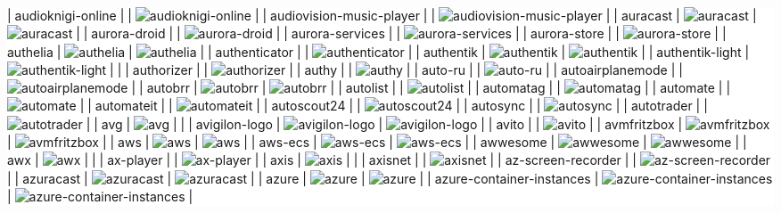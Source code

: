 | audioknigi-online |  |  <img src="../icons/audioknigi-online.svg" alt="audioknigi-online" width="50"> |
| audiovision-music-player |  |  <img src="../icons/audiovision-music-player.svg" alt="audiovision-music-player" width="50"> |
| auracast | <img src="../icons/auracast.png" alt="auracast" width="50"> |  <img src="../icons/auracast.svg" alt="auracast" width="50"> |
| aurora-droid |  |  <img src="../icons/aurora-droid.svg" alt="aurora-droid" width="50"> |
| aurora-services |  |  <img src="../icons/aurora-services.svg" alt="aurora-services" width="50"> |
| aurora-store |  |  <img src="../icons/aurora-store.svg" alt="aurora-store" width="50"> |
| authelia | <img src="../icons/authelia.png" alt="authelia" width="50"> |  <img src="../icons/authelia.svg" alt="authelia" width="50"> |
| authenticator |  |  <img src="../icons/authenticator.svg" alt="authenticator" width="50"> |
| authentik | <img src="../icons/authentik.png" alt="authentik" width="50"> |  <img src="../icons/authentik.svg" alt="authentik" width="50"> |
| authentik-light | <img src="../icons/authentik-light.png" alt="authentik-light" width="50"> |   |
| authorizer |  |  <img src="../icons/authorizer.svg" alt="authorizer" width="50"> |
| authy |  |  <img src="../icons/authy.svg" alt="authy" width="50"> |
| auto-ru |  |  <img src="../icons/auto-ru.svg" alt="auto-ru" width="50"> |
| autoairplanemode |  |  <img src="../icons/autoairplanemode.svg" alt="autoairplanemode" width="50"> |
| autobrr | <img src="../icons/autobrr.png" alt="autobrr" width="50"> |  <img src="../icons/autobrr.svg" alt="autobrr" width="50"> |
| autolist |  |  <img src="../icons/autolist.svg" alt="autolist" width="50"> |
| automatag |  |  <img src="../icons/automatag.svg" alt="automatag" width="50"> |
| automate |  |  <img src="../icons/automate.svg" alt="automate" width="50"> |
| automateit |  |  <img src="../icons/automateit.svg" alt="automateit" width="50"> |
| autoscout24 |  |  <img src="../icons/autoscout24.svg" alt="autoscout24" width="50"> |
| autosync |  |  <img src="../icons/autosync.svg" alt="autosync" width="50"> |
| autotrader |  |  <img src="../icons/autotrader.svg" alt="autotrader" width="50"> |
| avg | <img src="../icons/avg.png" alt="avg" width="50"> |   |
| avigilon-logo | <img src="../icons/avigilon-logo.png" alt="avigilon-logo" width="50"> |  <img src="../icons/avigilon-logo.svg" alt="avigilon-logo" width="50"> |
| avito |  |  <img src="../icons/avito.svg" alt="avito" width="50"> |
| avmfritzbox | <img src="../icons/avmfritzbox.png" alt="avmfritzbox" width="50"> |  <img src="../icons/avmfritzbox.svg" alt="avmfritzbox" width="50"> |
| aws | <img src="../icons/aws.png" alt="aws" width="50"> |  <img src="../icons/aws.svg" alt="aws" width="50"> |
| aws-ecs | <img src="../icons/aws-ecs.png" alt="aws-ecs" width="50"> |  <img src="../icons/aws-ecs.svg" alt="aws-ecs" width="50"> |
| awwesome | <img src="../icons/awwesome.png" alt="awwesome" width="50"> |  <img src="../icons/awwesome.svg" alt="awwesome" width="50"> |
| awx | <img src="../icons/awx.png" alt="awx" width="50"> |   |
| ax-player |  |  <img src="../icons/ax-player.svg" alt="ax-player" width="50"> |
| axis | <img src="../icons/axis.png" alt="axis" width="50"> |   |
| axisnet |  |  <img src="../icons/axisnet.svg" alt="axisnet" width="50"> |
| az-screen-recorder |  |  <img src="../icons/az-screen-recorder.svg" alt="az-screen-recorder" width="50"> |
| azuracast | <img src="../icons/azuracast.png" alt="azuracast" width="50"> |  <img src="../icons/azuracast.svg" alt="azuracast" width="50"> |
| azure | <img src="../icons/azure.png" alt="azure" width="50"> |  <img src="../icons/azure.svg" alt="azure" width="50"> |
| azure-container-instances | <img src="../icons/azure-container-instances.png" alt="azure-container-instances" width="50"> |  <img src="../icons/azure-container-instances.svg" alt="azure-container-instances" width="50"> |